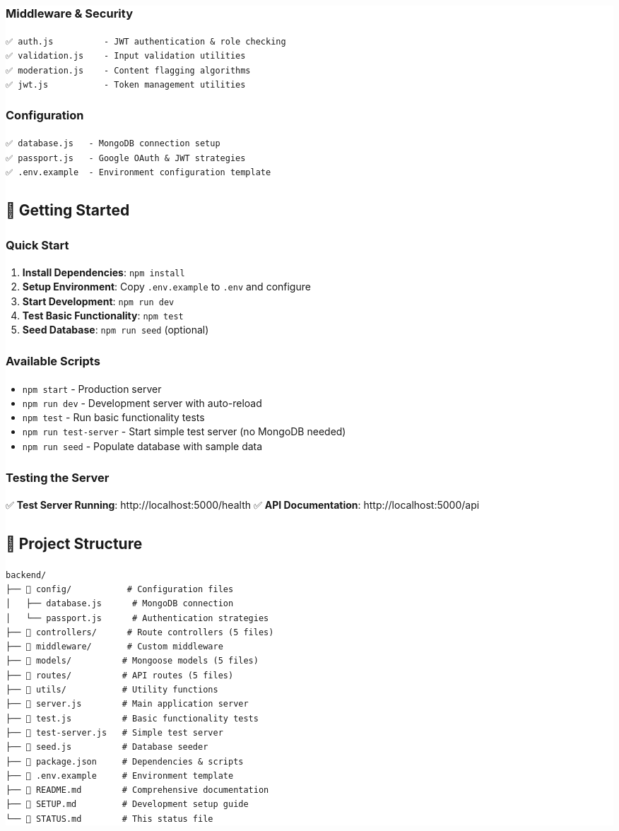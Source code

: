 ### **Middleware & Security**
```
✅ auth.js          - JWT authentication & role checking
✅ validation.js    - Input validation utilities
✅ moderation.js    - Content flagging algorithms
✅ jwt.js           - Token management utilities
```

### **Configuration**
```
✅ database.js   - MongoDB connection setup
✅ passport.js   - Google OAuth & JWT strategies
✅ .env.example  - Environment configuration template
```

## 🚀 **Getting Started**

### **Quick Start**
1. **Install Dependencies**: `npm install`
2. **Setup Environment**: Copy `.env.example` to `.env` and configure
3. **Start Development**: `npm run dev`
4. **Test Basic Functionality**: `npm test`
5. **Seed Database**: `npm run seed` (optional)

### **Available Scripts**
- `npm start` - Production server
- `npm run dev` - Development server with auto-reload
- `npm test` - Run basic functionality tests
- `npm run test-server` - Start simple test server (no MongoDB needed)
- `npm run seed` - Populate database with sample data

### **Testing the Server**
✅ **Test Server Running**: http://localhost:5000/health
✅ **API Documentation**: http://localhost:5000/api

## 📁 **Project Structure**
```
backend/
├── 📂 config/           # Configuration files
│   ├── database.js      # MongoDB connection
│   └── passport.js      # Authentication strategies
├── 📂 controllers/      # Route controllers (5 files)
├── 📂 middleware/       # Custom middleware
├── 📂 models/          # Mongoose models (5 files)
├── 📂 routes/          # API routes (5 files)  
├── 📂 utils/           # Utility functions
├── 📄 server.js        # Main application server
├── 📄 test.js          # Basic functionality tests
├── 📄 test-server.js   # Simple test server
├── 📄 seed.js          # Database seeder
├── 📄 package.json     # Dependencies & scripts
├── 📄 .env.example     # Environment template
├── 📄 README.md        # Comprehensive documentation
├── 📄 SETUP.md         # Development setup guide
└── 📄 STATUS.md        # This status file
```
